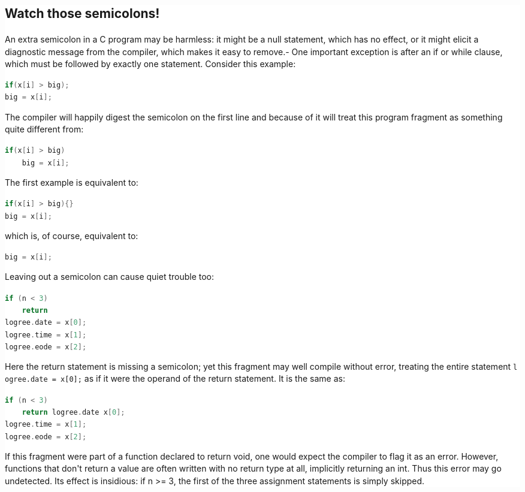 ## Watch those semicolons!

An extra semicolon in a C program may be harmless: it might be a null statement, which has no effect, or it might elicit a diagnostic message from the compiler, which makes it easy to remove.- One important exception is after an if or while clause, which must be followed by exactly one statement. Consider this example:

```c
if(x[i] > big);
big = x[i];
```

The compiler will happily digest the semicolon on the first line and because of it will treat this program fragment as something quite different from:

```c
if(x[i] > big)
	big = x[i];
```

 The first example is equivalent to:

```c
if(x[i] > big){}
big = x[i];
```

 which is, of course, equivalent to:

```c
big = x[i];
```

Leaving out a semicolon can cause quiet trouble too:

```c
if (n < 3)
	return
logree.date = x[0];
logree.time = x[1];
logree.eode = x[2];
```

Here the return statement is missing a semicolon; yet this fragment may well compile without error, treating the entire statement `logree.date = x[0];` as if it were the operand of the return statement. It is the same as:

```c
if (n < 3)
	return logree.date x[0];
logree.time = x[1];
logree.eode = x[2];
```

If this fragment were part of a function declared to return void, one would expect the compiler to flag it as an error. However, functions that don't return a value are often written with no return type at all, implicitly returning an int. Thus this error may go undetected. Its effect is insidious: if n >= 3, the first of the three assignment statements is simply skipped.
